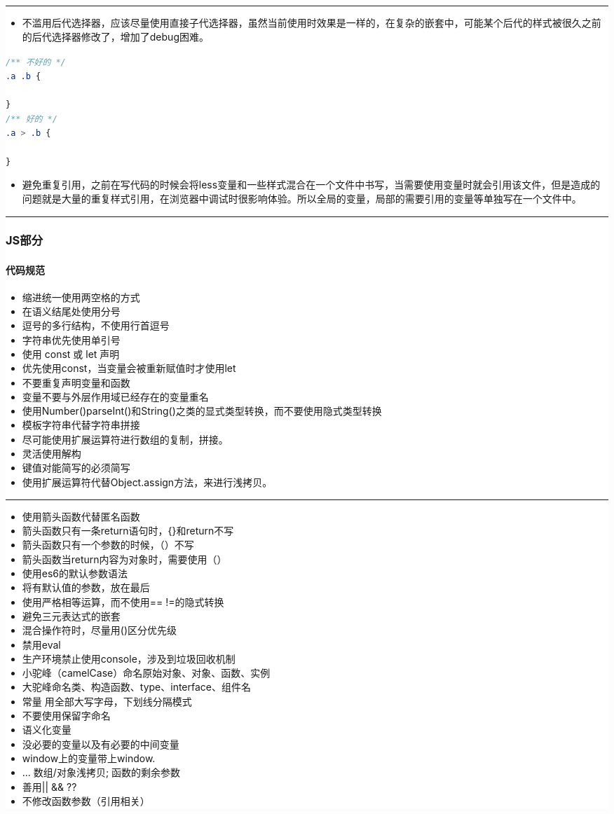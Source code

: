----

- 不滥用后代选择器，应该尽量使用直接子代选择器，虽然当前使用时效果是一样的，在复杂的嵌套中，可能某个后代的样式被很久之前的后代选择器修改了，增加了debug困难。
```css
/** 不好的 */
.a .b {

}
/** 好的 */
.a > .b {
  
}
```
- 避免重复引用，之前在写代码的时候会将less变量和一些样式混合在一个文件中书写，当需要使用变量时就会引用该文件，但是造成的问题就是大量的重复样式引用，在浏览器中调试时很影响体验。所以全局的变量，局部的需要引用的变量等单独写在一个文件中。

----

### JS部分
#### 代码规范
- 缩进统一使用两空格的方式
- 在语义结尾处使用分号
- 逗号的多行结构，不使用行首逗号
- 字符串优先使用单引号
- 使用 const 或 let 声明
- 优先使用const，当变量会被重新赋值时才使用let
- 不要重复声明变量和函数
- 变量不要与外层作用域已经存在的变量重名
- 使用Number()parseInt()和String()之类的显式类型转换，而不要使用隐式类型转换
- 模板字符串代替字符串拼接
- 尽可能使用扩展运算符进行数组的复制，拼接。
- 灵活使用解构
- 键值对能简写的必须简写
- 使用扩展运算符代替Object.assign方法，来进行浅拷贝。
----
- 使用箭头函数代替匿名函数
- 箭头函数只有一条return语句时，{}和return不写
- 箭头函数只有一个参数的时候，（）不写
- 箭头函数当return内容为对象时，需要使用（）
- 使用es6的默认参数语法
- 将有默认值的参数，放在最后
- 使用严格相等运算，而不使用== !=的隐式转换
- 避免三元表达式的嵌套
- 混合操作符时，尽量用()区分优先级
- 禁用eval
- 生产环境禁止使用console，涉及到垃圾回收机制
- 小驼峰（camelCase）命名原始对象、对象、函数、实例
- 大驼峰命名类、构造函数、type、interface、组件名
- 常量 用全部大写字母，下划线分隔模式
- 不要使用保留字命名
- 语义化变量
- 没必要的变量以及有必要的中间变量    
- window上的变量带上window.  
- ... 数组/对象浅拷贝; 函数的剩余参数  
- 善用|| && ??  
- 不修改函数参数（引用相关）  
